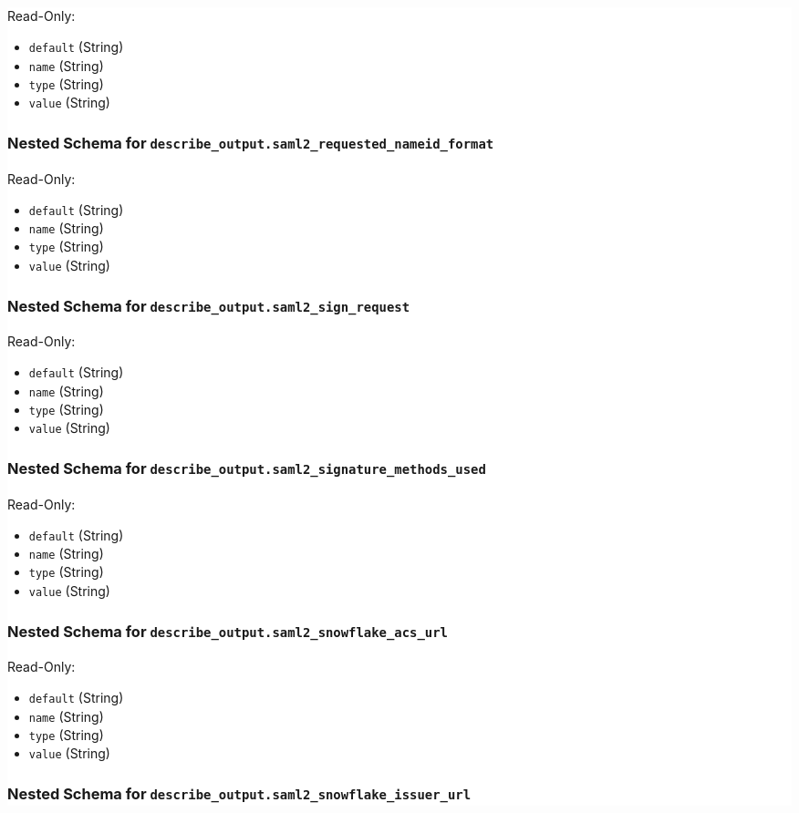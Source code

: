 Read-Only:

- `default` (String)
- `name` (String)
- `type` (String)
- `value` (String)


<a id="nestedobjatt--describe_output--saml2_requested_nameid_format"></a>
### Nested Schema for `describe_output.saml2_requested_nameid_format`

Read-Only:

- `default` (String)
- `name` (String)
- `type` (String)
- `value` (String)


<a id="nestedobjatt--describe_output--saml2_sign_request"></a>
### Nested Schema for `describe_output.saml2_sign_request`

Read-Only:

- `default` (String)
- `name` (String)
- `type` (String)
- `value` (String)


<a id="nestedobjatt--describe_output--saml2_signature_methods_used"></a>
### Nested Schema for `describe_output.saml2_signature_methods_used`

Read-Only:

- `default` (String)
- `name` (String)
- `type` (String)
- `value` (String)


<a id="nestedobjatt--describe_output--saml2_snowflake_acs_url"></a>
### Nested Schema for `describe_output.saml2_snowflake_acs_url`

Read-Only:

- `default` (String)
- `name` (String)
- `type` (String)
- `value` (String)


<a id="nestedobjatt--describe_output--saml2_snowflake_issuer_url"></a>
### Nested Schema for `describe_output.saml2_snowflake_issuer_url`
